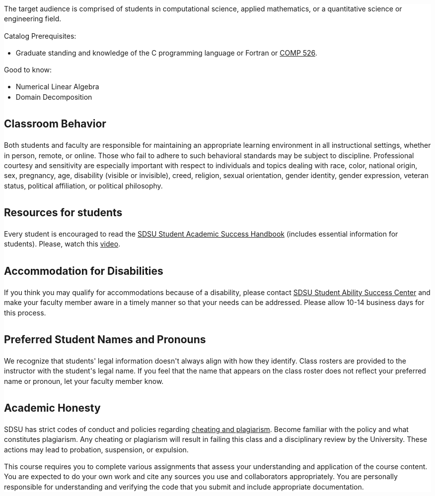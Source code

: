 The target audience is comprised of students in computational science, applied mathematics, or a quantitative science or engineering field.

Catalog Prerequisites:

* Graduate standing and knowledge of the C programming language or Fortran or [COMP 526](https://sdsu-comp526.github.io/fall24/index.html).

Good to know:

* Numerical Linear Algebra
* Domain Decomposition

## Classroom Behavior

Both students and faculty are responsible for maintaining an appropriate learning environment in all instructional settings, whether in person, remote, or online. Those who fail to adhere to such behavioral standards may be subject to discipline. Professional courtesy and sensitivity are especially important with respect to individuals and topics dealing with race, color, national origin, sex, pregnancy, age, disability (visible or invisible), creed, religion, sexual orientation, gender identity, gender expression, veteran status, political affiliation, or political philosophy.

## Resources for students

Every student is encouraged to read the [SDSU Student Academic Success Handbook](https://docs.google.com/document/d/1rXNpNGs1K7nIxcS73o6R-fxZqPIWQwS9gHD7XpIqjhM/edit#heading=h.apbuhr7p11ak) (includes essential information for students). Please, watch this [video](https://drive.google.com/file/d/1eViqiJ3TDjuA6a-342aLZMpFTzGCXzUJ/view?usp=drivesdk
).

## Accommodation for Disabilities

If you think you may qualify for accommodations because of a disability, please contact [SDSU Student Ability Success Center](https://sds.sdsu.edu/) and make your faculty member aware in a timely manner so that your needs can be addressed. Please allow 10-14 business days for this process.


## Preferred Student Names and Pronouns

We recognize that students' legal information doesn't always align with how they identify. Class rosters are provided to the instructor with the student's legal name. If you feel that the name that appears on the class roster does not reflect your preferred name or pronoun, let your faculty member know.

## Academic Honesty

SDSU has strict codes of conduct and policies regarding [cheating and plagiarism](https://sacd.sdsu.edu/student-rights/academic-dishonesty/cheating-and-plagiarism). Become familiar with the policy and what constitutes plagiarism. Any cheating or plagiarism will result in failing this class and a disciplinary review by the University. These actions may lead to probation, suspension, or expulsion.

This course requires you to complete various assignments that assess your understanding and application of the course content. You are expected to do your own work and cite any sources you use and collaborators appropriately. You are personally responsible for understanding and verifying the code that you submit and include appropriate documentation.
